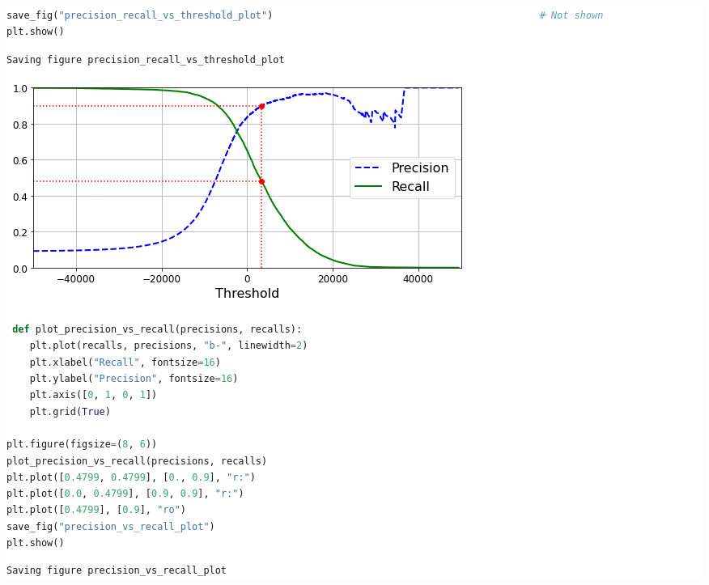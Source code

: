 ```python
save_fig("precision_recall_vs_threshold_plot")                                              # Not shown
plt.show()
```

    Saving figure precision_recall_vs_threshold_plot
    


![png](output_31_1.png)



```python
 def plot_precision_vs_recall(precisions, recalls):
    plt.plot(recalls, precisions, "b-", linewidth=2)
    plt.xlabel("Recall", fontsize=16)
    plt.ylabel("Precision", fontsize=16)
    plt.axis([0, 1, 0, 1])
    plt.grid(True)

plt.figure(figsize=(8, 6))
plot_precision_vs_recall(precisions, recalls)
plt.plot([0.4799, 0.4799], [0., 0.9], "r:")
plt.plot([0.0, 0.4799], [0.9, 0.9], "r:")
plt.plot([0.4799], [0.9], "ro")
save_fig("precision_vs_recall_plot")
plt.show()
```

    Saving figure precision_vs_recall_plot
    

